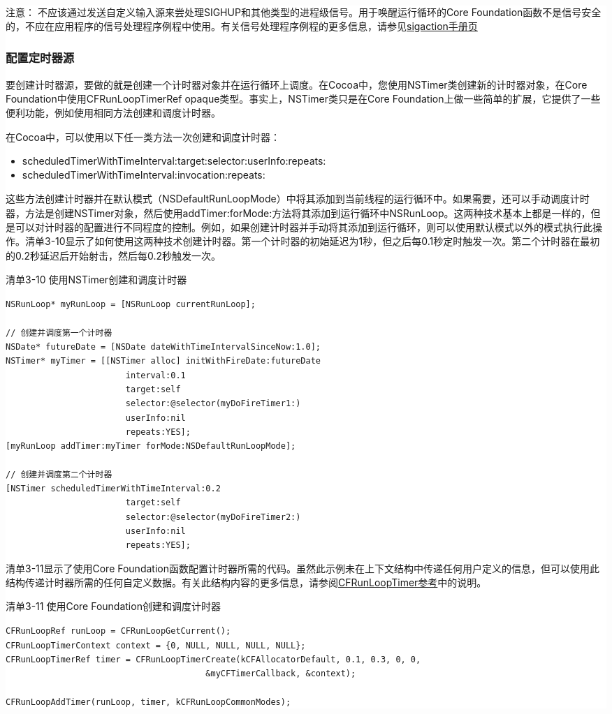 注意：  不应该通过发送自定义输入源来尝处理SIGHUP和其他类型的进程级信号。用于唤醒运行循环的Core Foundation函数不是信号安全的，不应在应用程序的信号处理程序例程中使用。有关信号处理程序例程的更多信息，请参见[sigaction手册页](https://developer.apple.com/library/archive/documentation/System/Conceptual/ManPages_iPhoneOS/man2/sigaction.2.html#//apple_ref/doc/man/2/sigaction)


### 配置定时器源
要创建计时器源，要做的就是创建一个计时器对象并在运行循环上调度。在Cocoa中，您使用NSTimer类创建新的计时器对象，在Core Foundation中使用CFRunLoopTimerRef opaque类型。事实上，NSTimer类只是在Core Foundation上做一些简单的扩展，它提供了一些便利功能，例如使用相同方法创建和调度计时器。

在Cocoa中，可以使用以下任一类方法一次创建和调度计时器：

- scheduledTimerWithTimeInterval:target:selector:userInfo:repeats:
- scheduledTimerWithTimeInterval:invocation:repeats:

这些方法创建计时器并在默认模式（NSDefaultRunLoopMode）中将其添加到当前线程的运行循环中。如果需要，还可以手动调度计时器，方法是创建NSTimer对象，然后使用addTimer:forMode:方法将其添加到运行循环中NSRunLoop。这两种技术基本上都是一样的，但是可以对计时器的配置进行不同程度的控制。例如，如果创建计时器并手动将其添加到运行循环，则可以使用默认模式以外的模式执行此操作。清单3-10显示了如何使用这两种技术创建计时器。第一个计时器的初始延迟为1秒，但之后每0.1秒定时触发一次。第二个计时器在最初的0.2秒延迟后开始射击，然后每0.2秒触发一次。

清单3-10   使用NSTimer创建和调度计时器

```
NSRunLoop* myRunLoop = [NSRunLoop currentRunLoop];
 
// 创建并调度第一个计时器
NSDate* futureDate = [NSDate dateWithTimeIntervalSinceNow:1.0];
NSTimer* myTimer = [[NSTimer alloc] initWithFireDate:futureDate
                        interval:0.1
                        target:self
                        selector:@selector(myDoFireTimer1:)
                        userInfo:nil
                        repeats:YES];
[myRunLoop addTimer:myTimer forMode:NSDefaultRunLoopMode];
 
// 创建并调度第二个计时器
[NSTimer scheduledTimerWithTimeInterval:0.2
                        target:self
                        selector:@selector(myDoFireTimer2:)
                        userInfo:nil
                        repeats:YES];
```

清单3-11显示了使用Core Foundation函数配置计时器所需的代码。虽然此示例未在上下文结构中传递任何用户定义的信息，但可以使用此结构传递计时器所需的任何自定义数据。有关此结构内容的更多信息，请参阅[CFRunLoopTimer参考](https://developer.apple.com/documentation/corefoundation/cfrunlooptimer?language=objc)中的说明。

清单3-11   使用Core Foundation创建和调度计时器
```
CFRunLoopRef runLoop = CFRunLoopGetCurrent();
CFRunLoopTimerContext context = {0, NULL, NULL, NULL, NULL};
CFRunLoopTimerRef timer = CFRunLoopTimerCreate(kCFAllocatorDefault, 0.1, 0.3, 0, 0,
                                        &myCFTimerCallback, &context);
 
CFRunLoopAddTimer(runLoop, timer, kCFRunLoopCommonModes);
```

